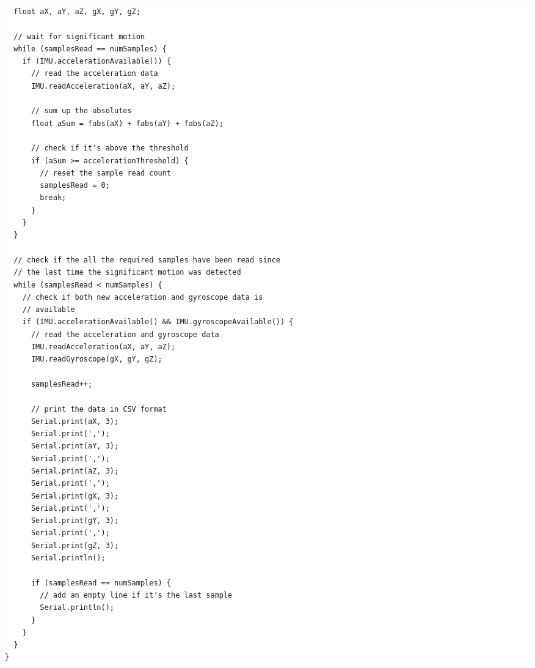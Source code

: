 ```
  float aX, aY, aZ, gX, gY, gZ;

  // wait for significant motion
  while (samplesRead == numSamples) {
    if (IMU.accelerationAvailable()) {
      // read the acceleration data
      IMU.readAcceleration(aX, aY, aZ);

      // sum up the absolutes
      float aSum = fabs(aX) + fabs(aY) + fabs(aZ);

      // check if it's above the threshold
      if (aSum >= accelerationThreshold) {
        // reset the sample read count
        samplesRead = 0;
        break;
      }
    }
  }

  // check if the all the required samples have been read since
  // the last time the significant motion was detected
  while (samplesRead < numSamples) {
    // check if both new acceleration and gyroscope data is
    // available
    if (IMU.accelerationAvailable() && IMU.gyroscopeAvailable()) {
      // read the acceleration and gyroscope data
      IMU.readAcceleration(aX, aY, aZ);
      IMU.readGyroscope(gX, gY, gZ);

      samplesRead++;

      // print the data in CSV format
      Serial.print(aX, 3);
      Serial.print(',');
      Serial.print(aY, 3);
      Serial.print(',');
      Serial.print(aZ, 3);
      Serial.print(',');
      Serial.print(gX, 3);
      Serial.print(',');
      Serial.print(gY, 3);
      Serial.print(',');
      Serial.print(gZ, 3);
      Serial.println();

      if (samplesRead == numSamples) {
        // add an empty line if it's the last sample
        Serial.println();
      }
    }
  }
}
```
